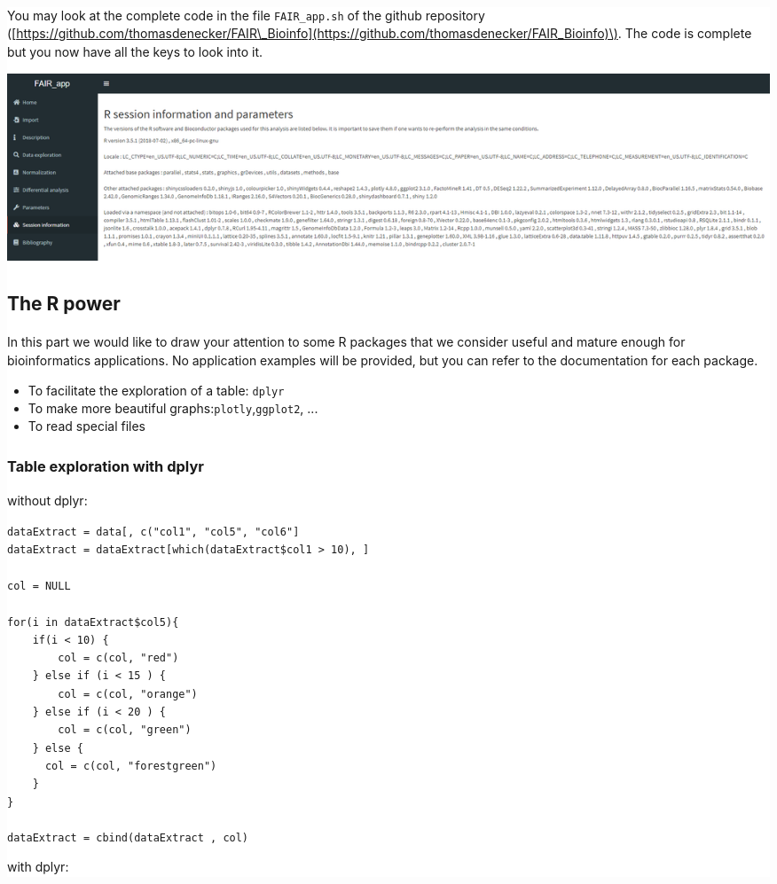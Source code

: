 You may look at the complete code in the file `FAIR_app.sh` of the github repository \([https://github.com/thomasdenecker/FAIR\_Bioinfo](https://github.com/thomasdenecker/FAIR_Bioinfo)\). The code is complete but you now have all the keys to look into it.

![](.gitbook/assets/image%20%2870%29.png)

## The R power

In this part we would like to draw your attention to some R packages that we consider useful and mature enough for bioinformatics applications. No application examples will be provided, but you can refer to the documentation for each package.

* To facilitate the exploration of a table: `dplyr` 
* To make more beautiful graphs:`plotly`,`ggplot2`,  ... 
* To read special files

### Table exploration with dplyr

without dplyr:

```text
dataExtract = data[, c("col1", "col5", "col6"]
dataExtract = dataExtract[which(dataExtract$col1 > 10), ]

col = NULL

for(i in dataExtract$col5){
    if(i < 10) {
        col = c(col, "red")
    } else if (i < 15 ) {
        col = c(col, "orange")
    } else if (i < 20 ) {
        col = c(col, "green")
    } else {
      col = c(col, "forestgreen")
    }  
}

dataExtract = cbind(dataExtract , col)
```

with dplyr:
